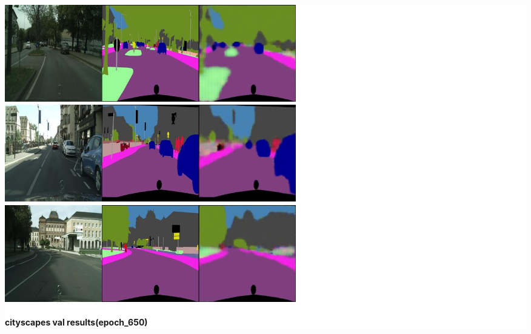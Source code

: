 <img src="results_image/cityscapes/train_epoch_795/result_3.png" alt="alt text" width="480">  <img src="results_image/cityscapes/train_epoch_795/result_4.png" alt="alt text" width="480">
<img src="results_image/cityscapes/train_epoch_795/result_5.png" alt="alt text" width="480">  

#### cityscapes val results(epoch_650)